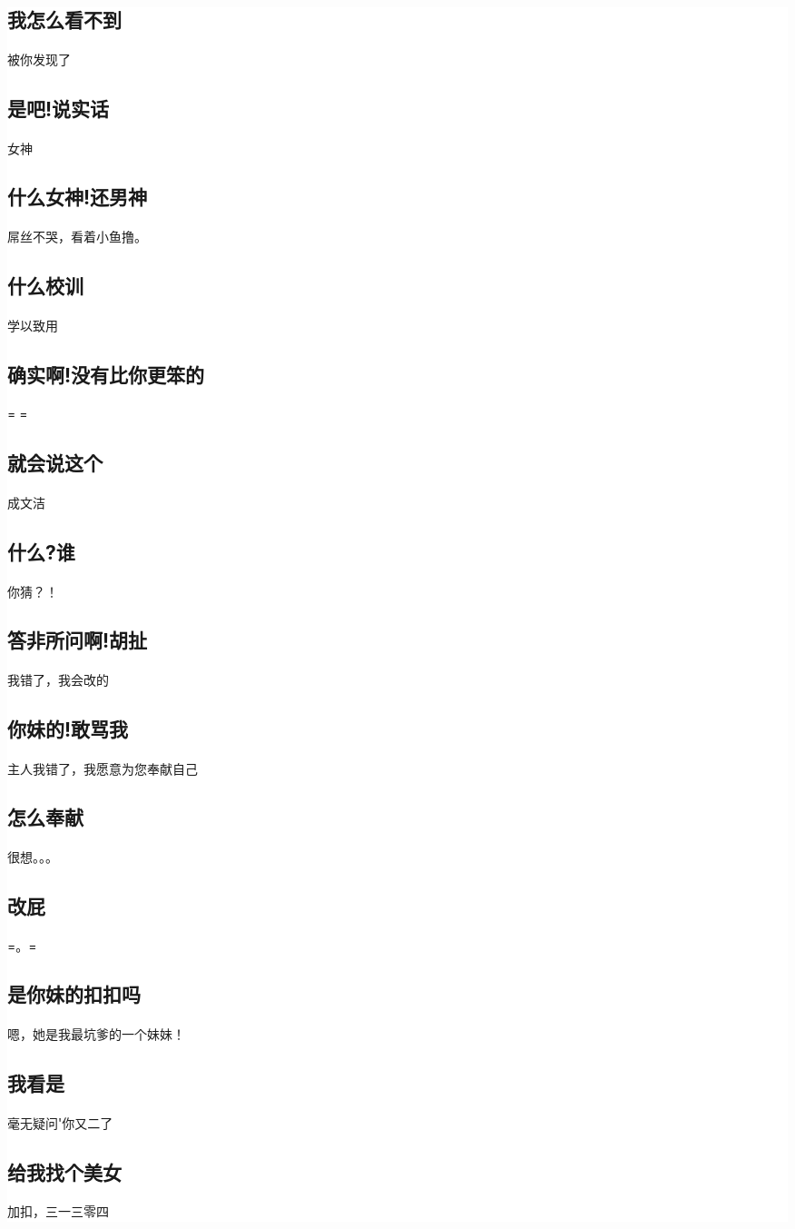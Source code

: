 ## 我怎么看不到
被你发现了

## 是吧!说实话
女神

## 什么女神!还男神
屌丝不哭，看着小鱼撸。

## 什么校训
学以致用

## 确实啊!没有比你更笨的
= =

## 就会说这个
成文洁

## 什么?谁
你猜？！

## 答非所问啊!胡扯
我错了，我会改的

## 你妹的!敢骂我
主人我错了，我愿意为您奉献自己

## 怎么奉献
很想。。。

## 改屁
=。=

## 是你妹的扣扣吗
嗯，她是我最坑爹的一个妹妹！

## 我看是
毫无疑问'你又二了

## 给我找个美女
加扣，三一三零四
